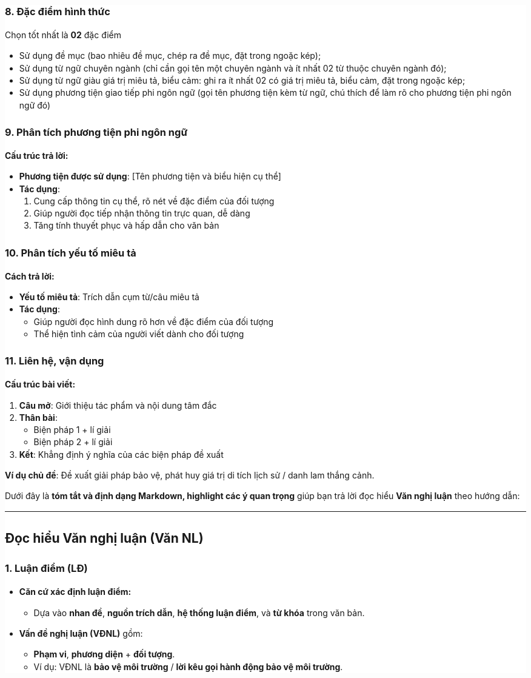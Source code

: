 ### 8. Đặc điểm hình thức
Chọn tốt nhất là **02** đặc điểm
- Sử dụng đề mục (bao nhiêu đề mục, chép ra đề mục, đặt trong ngoặc kép);
- Sử dụng từ ngữ chuyên ngành (chỉ cần gọi tên một chuyên ngành và ít nhất 02 từ thuộc chuyên ngành đó);
- Sử dụng từ ngữ giàu giá trị miêu tả, biểu cảm: ghi ra ít nhất 02 có giá trị miêu tả, biểu cảm, đặt trong ngoặc kép;
- Sử dụng phương tiện giao tiếp phi ngôn ngữ (gọi tên phương tiện kèm từ ngữ, chú thích để làm rõ cho phương tiện phi ngôn ngữ đó)

### 9. Phân tích phương tiện phi ngôn ngữ

**Cấu trúc trả lời:**
- **Phương tiện được sử dụng**: [Tên phương tiện và biểu hiện cụ thể]
- **Tác dụng**:
  1. Cung cấp thông tin cụ thể, rõ nét về đặc điểm của đối tượng
  2. Giúp người đọc tiếp nhận thông tin trực quan, dễ dàng
  3. Tăng tính thuyết phục và hấp dẫn cho văn bản

### 10. Phân tích yếu tố miêu tả

**Cách trả lời:**
- **Yếu tố miêu tả**: Trích dẫn cụm từ/câu miêu tả
- **Tác dụng**: 
  - Giúp người đọc hình dung rõ hơn về đặc điểm của đối tượng
  - Thể hiện tình cảm của người viết dành cho đối tượng

### 11. Liên hệ, vận dụng

**Cấu trúc bài viết:**
1. **Câu mở**: Giới thiệu tác phẩm và nội dung tâm đắc
2. **Thân bài**: 
   - Biện pháp 1 + lí giải
   - Biện pháp 2 + lí giải
3. **Kết**: Khẳng định ý nghĩa của các biện pháp đề xuất

**Ví dụ chủ đề**: Đề xuất giải pháp bảo vệ, phát huy giá trị di tích lịch sử / danh lam thắng cảnh.

Dưới đây là **tóm tắt và định dạng Markdown, highlight các ý quan trọng** giúp bạn trả lời đọc hiểu **Văn nghị luận** theo hướng dẫn:

---

## Đọc hiểu Văn nghị luận (Văn NL)

### 1. Luận điểm (LĐ)

* **Căn cứ xác định luận điểm:**

  * Dựa vào **nhan đề**, **nguồn trích dẫn**, **hệ thống luận điểm**, và **từ khóa** trong văn bản.
* **Vấn đề nghị luận (VĐNL)** gồm:

  * **Phạm vi**, **phương diện** + **đối tượng**.
  * Ví dụ: VĐNL là **bảo vệ môi trường** / **lời kêu gọi hành động bảo vệ môi trường**.
